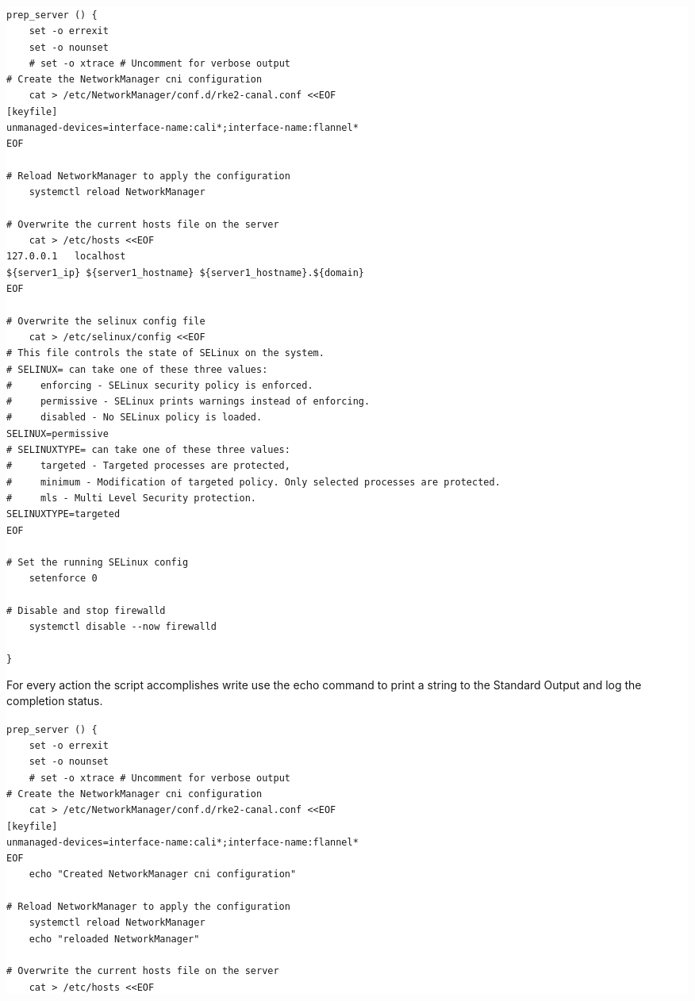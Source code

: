 ```
prep_server () {
    set -o errexit
    set -o nounset
    # set -o xtrace # Uncomment for verbose output
# Create the NetworkManager cni configuration
    cat > /etc/NetworkManager/conf.d/rke2-canal.conf <<EOF
[keyfile]
unmanaged-devices=interface-name:cali*;interface-name:flannel*
EOF

# Reload NetworkManager to apply the configuration
    systemctl reload NetworkManager

# Overwrite the current hosts file on the server
    cat > /etc/hosts <<EOF
127.0.0.1   localhost
${server1_ip} ${server1_hostname} ${server1_hostname}.${domain}
EOF

# Overwrite the selinux config file
    cat > /etc/selinux/config <<EOF
# This file controls the state of SELinux on the system.
# SELINUX= can take one of these three values:
#     enforcing - SELinux security policy is enforced.
#     permissive - SELinux prints warnings instead of enforcing.
#     disabled - No SELinux policy is loaded.
SELINUX=permissive
# SELINUXTYPE= can take one of these three values:
#     targeted - Targeted processes are protected,
#     minimum - Modification of targeted policy. Only selected processes are protected. 
#     mls - Multi Level Security protection.
SELINUXTYPE=targeted
EOF

# Set the running SELinux config
    setenforce 0

# Disable and stop firewalld
    systemctl disable --now firewalld

}

```
For every action the script accomplishes write use the echo command to print a string to the Standard Output and log the completion status.
```
prep_server () {
    set -o errexit
    set -o nounset
    # set -o xtrace # Uncomment for verbose output
# Create the NetworkManager cni configuration
    cat > /etc/NetworkManager/conf.d/rke2-canal.conf <<EOF
[keyfile]
unmanaged-devices=interface-name:cali*;interface-name:flannel*
EOF
    echo "Created NetworkManager cni configuration"

# Reload NetworkManager to apply the configuration
    systemctl reload NetworkManager
    echo "reloaded NetworkManager"

# Overwrite the current hosts file on the server
    cat > /etc/hosts <<EOF
```